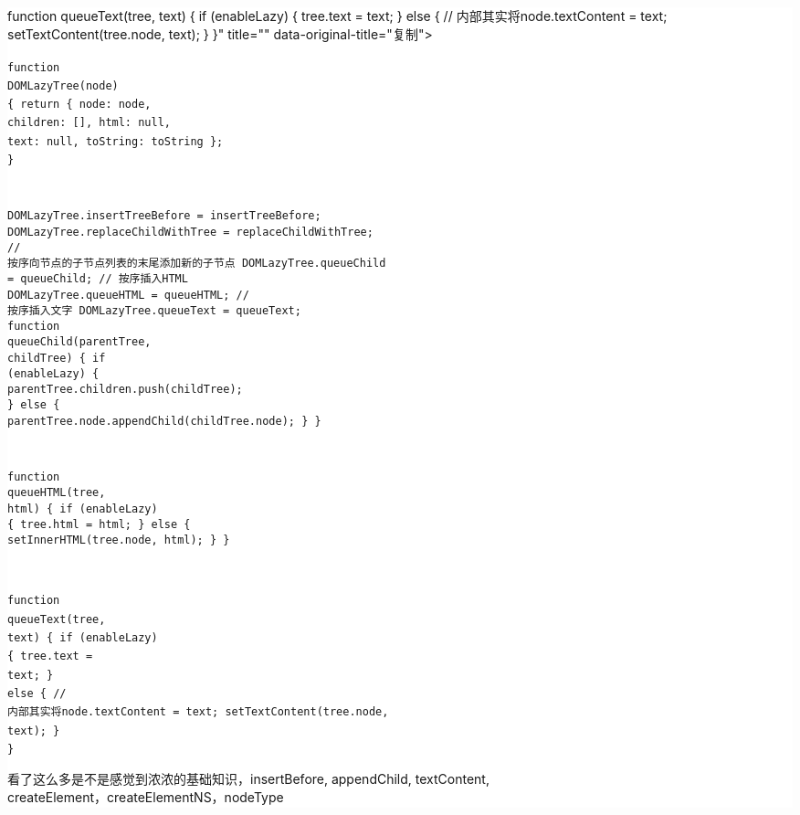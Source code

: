 function queueText(tree, text) {
  if (enableLazy) {
    tree.text = text;
  } else {
    // &#x5185;&#x90E8;&#x5176;&#x5B9E;&#x5C06;node.textContent = text;
    setTextContent(tree.node, text);
  }
}" title="" data-original-title="&#x590D;&#x5236;"></span> <span type="button" class="saveToNote code-tool" data-toggle="tooltip" data-placement="top" title="" data-original-title="&#x653E;&#x8FDB;&#x7B14;&#x8BB0;"></span></div></div><pre class="hljs openscad"><code><span class="hljs-function"><span class="hljs-keyword">function</span> <span class="hljs-title">DOMLazyTree</span><span class="hljs-params">(node)</span> {</span>
  return {
    node: node,
    <span class="hljs-built_in">children</span>: [],
    html: null,
    <span class="hljs-built_in">text</span>: null,
    toString: toString
  };
}

DOMLazyTree.insertTreeBefore = insertTreeBefore;
DOMLazyTree.replaceChildWithTree = replaceChildWithTree;
<span class="hljs-comment">// &#x6309;&#x5E8F;&#x5411;&#x8282;&#x70B9;&#x7684;&#x5B50;&#x8282;&#x70B9;&#x5217;&#x8868;&#x7684;&#x672B;&#x5C3E;&#x6DFB;&#x52A0;&#x65B0;&#x7684;&#x5B50;&#x8282;&#x70B9;</span>
DOMLazyTree.queueChild = queueChild;
<span class="hljs-comment">// &#x6309;&#x5E8F;&#x63D2;&#x5165;HTML</span>
DOMLazyTree.queueHTML = queueHTML;
<span class="hljs-comment">// &#x6309;&#x5E8F;&#x63D2;&#x5165;&#x6587;&#x5B57;</span>
DOMLazyTree.queueText = queueText;
<span class="hljs-function"><span class="hljs-keyword">function</span> <span class="hljs-title">queueChild</span><span class="hljs-params">(parentTree, childTree)</span> {</span>
  <span class="hljs-keyword">if</span> (enableLazy) {
    parentTree.<span class="hljs-built_in">children</span>.push(childTree);
  } <span class="hljs-keyword">else</span> {
    parentTree.node.appendChild(childTree.node);
  }
}

<span class="hljs-function"><span class="hljs-keyword">function</span> <span class="hljs-title">queueHTML</span><span class="hljs-params">(tree, html)</span> {</span>
  <span class="hljs-keyword">if</span> (enableLazy) {
    tree.html = html;
  } <span class="hljs-keyword">else</span> {
    setInnerHTML(tree.node, html);
  }
}

<span class="hljs-function"><span class="hljs-keyword">function</span> <span class="hljs-title">queueText</span><span class="hljs-params">(tree, text)</span> {</span>
  <span class="hljs-keyword">if</span> (enableLazy) {
    tree.<span class="hljs-built_in">text</span> = <span class="hljs-built_in">text</span>;
  } <span class="hljs-keyword">else</span> {
    <span class="hljs-comment">// &#x5185;&#x90E8;&#x5176;&#x5B9E;&#x5C06;node.textContent = text;</span>
    setTextContent(tree.node, <span class="hljs-built_in">text</span>);
  }
}</code></pre><p>&#x770B;&#x4E86;&#x8FD9;&#x4E48;&#x591A;&#x662F;&#x4E0D;&#x662F;&#x611F;&#x89C9;&#x5230;&#x6D53;&#x6D53;&#x7684;&#x57FA;&#x7840;&#x77E5;&#x8BC6;&#xFF0C;insertBefore, appendChild, textContent,<br>createElement&#xFF0C;createElementNS&#xFF0C;nodeType</p><div class="widget-codetool" style="display:none"><div class="widget-codetool--inner"><span class="selectCode code-tool" data-toggle="tooltip" data-placement="top" title="" data-original-title="&#x5168;&#x9009;"></span> <span type="button" class="copyCode code-tool" data-toggle="tooltip" data-placement="top" data-clipboard-text="  _createInitialChildren: function (transaction, props, context, lazyTree) {